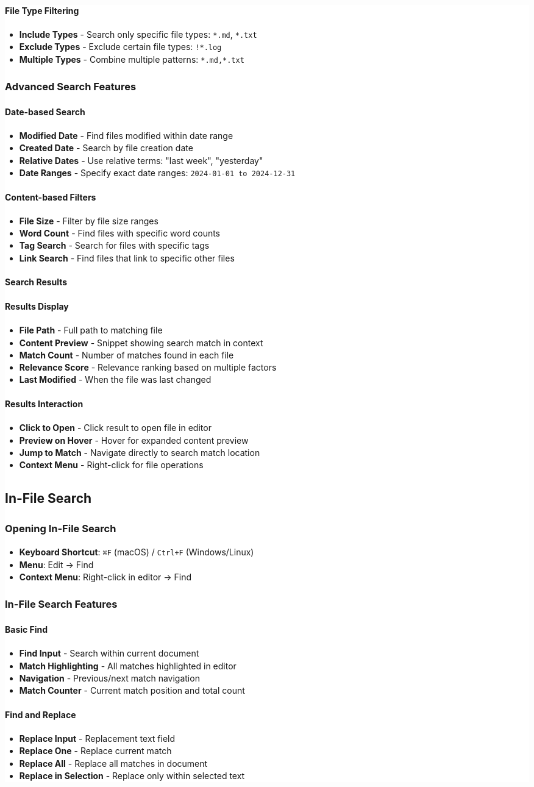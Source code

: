 #### File Type Filtering
- **Include Types** - Search only specific file types: `*.md`, `*.txt`
- **Exclude Types** - Exclude certain file types: `!*.log`
- **Multiple Types** - Combine multiple patterns: `*.md,*.txt`

### Advanced Search Features

#### Date-based Search
- **Modified Date** - Find files modified within date range
- **Created Date** - Search by file creation date
- **Relative Dates** - Use relative terms: "last week", "yesterday"
- **Date Ranges** - Specify exact date ranges: `2024-01-01 to 2024-12-31`

#### Content-based Filters
- **File Size** - Filter by file size ranges
- **Word Count** - Find files with specific word counts
- **Tag Search** - Search for files with specific tags
- **Link Search** - Find files that link to specific other files

#### Search Results

#### Results Display
- **File Path** - Full path to matching file
- **Content Preview** - Snippet showing search match in context
- **Match Count** - Number of matches found in each file
- **Relevance Score** - Relevance ranking based on multiple factors
- **Last Modified** - When the file was last changed

#### Results Interaction
- **Click to Open** - Click result to open file in editor
- **Preview on Hover** - Hover for expanded content preview
- **Jump to Match** - Navigate directly to search match location
- **Context Menu** - Right-click for file operations

## In-File Search

### Opening In-File Search
- **Keyboard Shortcut**: `⌘F` (macOS) / `Ctrl+F` (Windows/Linux)
- **Menu**: Edit → Find
- **Context Menu**: Right-click in editor → Find

### In-File Search Features

#### Basic Find
- **Find Input** - Search within current document
- **Match Highlighting** - All matches highlighted in editor
- **Navigation** - Previous/next match navigation
- **Match Counter** - Current match position and total count

#### Find and Replace
- **Replace Input** - Replacement text field
- **Replace One** - Replace current match
- **Replace All** - Replace all matches in document
- **Replace in Selection** - Replace only within selected text
